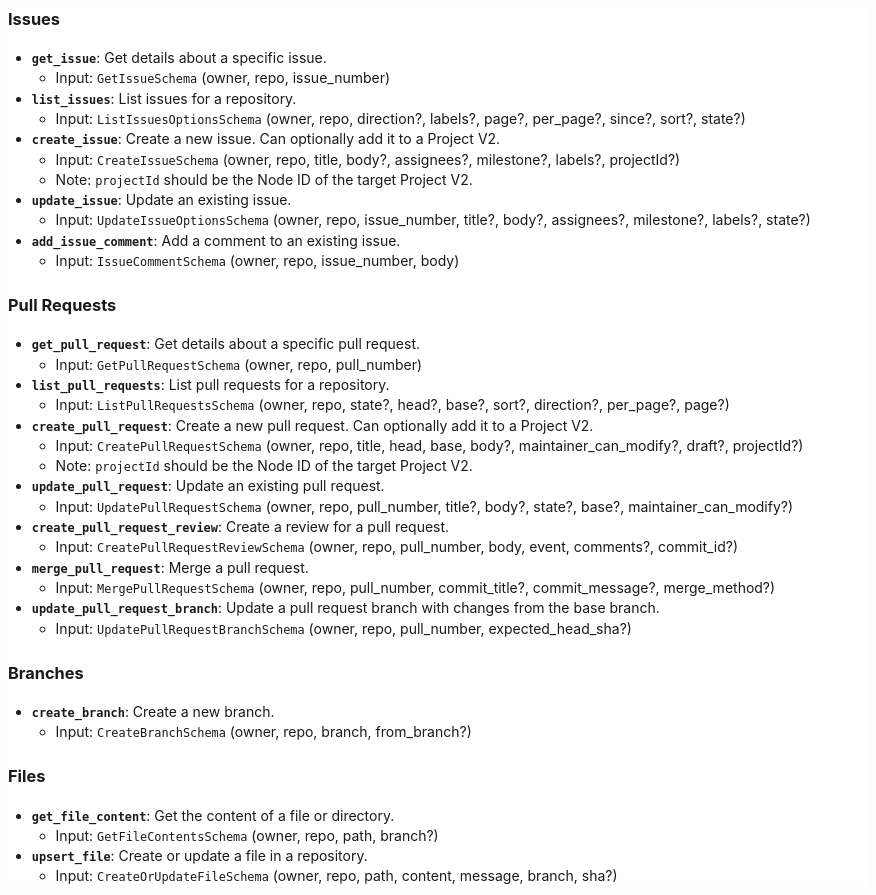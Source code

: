### Issues

*   **`get_issue`**: Get details about a specific issue.
    *   Input: `GetIssueSchema` (owner, repo, issue_number)
*   **`list_issues`**: List issues for a repository.
    *   Input: `ListIssuesOptionsSchema` (owner, repo, direction?, labels?, page?, per_page?, since?, sort?, state?)
*   **`create_issue`**: Create a new issue. Can optionally add it to a Project V2.
    *   Input: `CreateIssueSchema` (owner, repo, title, body?, assignees?, milestone?, labels?, projectId?)
    *   Note: `projectId` should be the Node ID of the target Project V2.
*   **`update_issue`**: Update an existing issue.
    *   Input: `UpdateIssueOptionsSchema` (owner, repo, issue_number, title?, body?, assignees?, milestone?, labels?, state?)
*   **`add_issue_comment`**: Add a comment to an existing issue.
    *   Input: `IssueCommentSchema` (owner, repo, issue_number, body)

### Pull Requests

*   **`get_pull_request`**: Get details about a specific pull request.
    *   Input: `GetPullRequestSchema` (owner, repo, pull_number)
*   **`list_pull_requests`**: List pull requests for a repository.
    *   Input: `ListPullRequestsSchema` (owner, repo, state?, head?, base?, sort?, direction?, per_page?, page?)
*   **`create_pull_request`**: Create a new pull request. Can optionally add it to a Project V2.
    *   Input: `CreatePullRequestSchema` (owner, repo, title, head, base, body?, maintainer_can_modify?, draft?, projectId?)
    *   Note: `projectId` should be the Node ID of the target Project V2.
*   **`update_pull_request`**: Update an existing pull request.
    *   Input: `UpdatePullRequestSchema` (owner, repo, pull_number, title?, body?, state?, base?, maintainer_can_modify?)
*   **`create_pull_request_review`**: Create a review for a pull request.
    *   Input: `CreatePullRequestReviewSchema` (owner, repo, pull_number, body, event, comments?, commit_id?)
*   **`merge_pull_request`**: Merge a pull request.
    *   Input: `MergePullRequestSchema` (owner, repo, pull_number, commit_title?, commit_message?, merge_method?)
*   **`update_pull_request_branch`**: Update a pull request branch with changes from the base branch.
    *   Input: `UpdatePullRequestBranchSchema` (owner, repo, pull_number, expected_head_sha?)

### Branches

*   **`create_branch`**: Create a new branch.
    *   Input: `CreateBranchSchema` (owner, repo, branch, from_branch?)

### Files

*   **`get_file_content`**: Get the content of a file or directory.
    *   Input: `GetFileContentsSchema` (owner, repo, path, branch?)
*   **`upsert_file`**: Create or update a file in a repository.
    *   Input: `CreateOrUpdateFileSchema` (owner, repo, path, content, message, branch, sha?)

